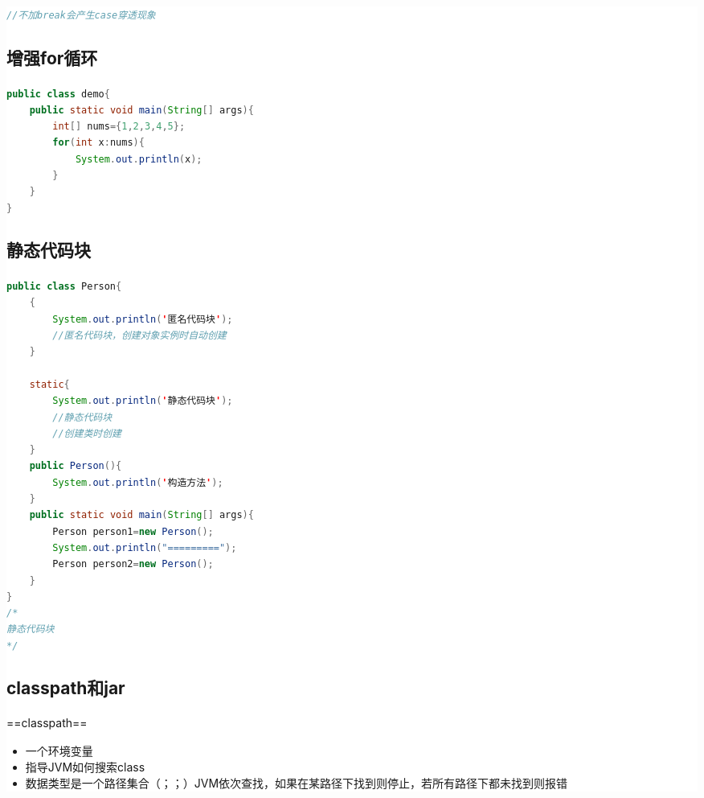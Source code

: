 ```java
//不加break会产生case穿透现象
```

## 增强for循环

```java
public class demo{
    public static void main(String[] args){
        int[] nums={1,2,3,4,5};
        for(int x:nums){
            System.out.println(x);
        }
    }
}
```



## 静态代码块

```java
public class Person{
    {
        System.out.println('匿名代码块');
        //匿名代码块，创建对象实例时自动创建
    }
    
    static{
        System.out.println('静态代码块');
        //静态代码块
        //创建类时创建
    }
    public Person(){
        System.out.println('构造方法');
    }
    public static void main(String[] args){
        Person person1=new Person();
        System.out.println("=========");
        Person person2=new Person();
    }
}
/*
静态代码块
*/
```

## classpath和jar

==classpath==

- 一个环境变量
- 指导JVM如何搜索class
- 数据类型是一个路径集合（；；）JVM依次查找，如果在某路径下找到则停止，若所有路径下都未找到则报错
